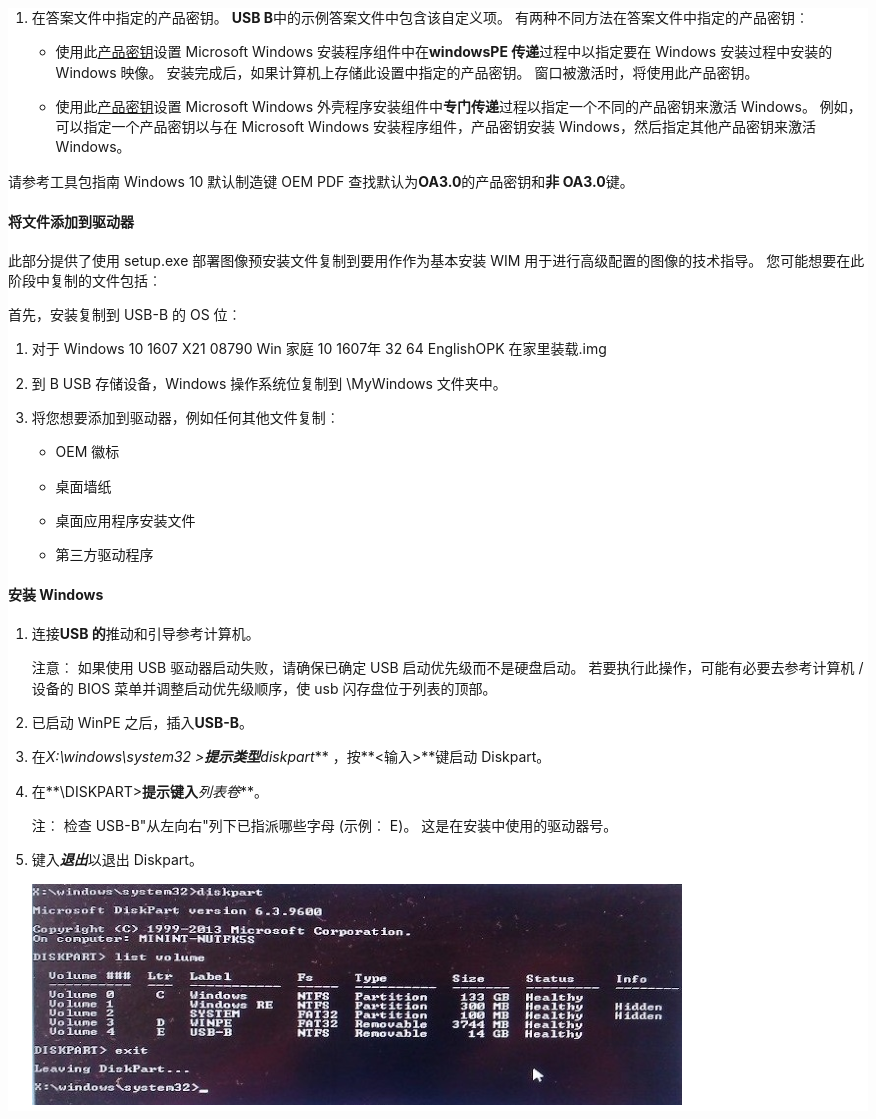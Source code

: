 1.  在答案文件中指定的产品密钥。 **USB B**中的示例答案文件中包含该自定义项。 有两种不同方法在答案文件中指定的产品密钥︰

    -   使用此[产品密钥](http://technet.microsoft.com/library/cc721925.aspx)设置 Microsoft Windows 安装程序组件中在**windowsPE 传递**过程中以指定要在 Windows 安装过程中安装的 Windows 映像。 安装完成后，如果计算机上存储此设置中指定的产品密钥。 窗口被激活时，将使用此产品密钥。

    -   使用此[产品密钥](http://technet.microsoft.com/library/cc749389.aspx)设置 Microsoft Windows 外壳程序安装组件中**专门传递**过程以指定一个不同的产品密钥来激活 Windows。 例如，可以指定一个产品密钥以与在 Microsoft Windows 安装程序组件，产品密钥安装 Windows，然后指定其他产品密钥来激活 Windows。

请参考工具包指南 Windows 10 默认制造键 OEM PDF 查找默认为**OA3.0**的产品密钥和**非 OA3.0**键。

#### <a name="add-files-to-the-drive"></a>将文件添加到驱动器

此部分提供了使用 setup.exe 部署图像预安装文件复制到要用作作为基本安装 WIM 用于进行高级配置的图像的技术指导。 您可能想要在此阶段中复制的文件包括︰



首先，安装复制到 USB-B 的 OS 位︰

1.  对于 Windows 10 1607 X21 08790 Win 家庭 10 1607年 32 64 EnglishOPK 在家里装载.img

2.  到 B USB 存储设备，Windows 操作系统位复制到 \MyWindows 文件夹中。

3.  将您想要添加到驱动器，例如任何其他文件复制︰

    - OEM 徽标

    - 桌面墙纸

    - 桌面应用程序安装文件

    - 第三方驱动程序

#### <a name="install-windows"></a>安装 Windows

1.  连接**USB 的**推动和引导参考计算机。

    注意︰ 如果使用 USB 驱动器启动失败，请确保已确定 USB 启动优先级而不是硬盘启动。 若要执行此操作，可能有必要去参考计算机 / 设备的 BIOS 菜单并调整启动优先级顺序，使 usb 闪存盘位于列表的顶部。

1.  已启动 WinPE 之后，插入**USB-B**。

2.  在**X:\windows\system32 >**提示类型***diskpart*** ，按**&lt;输入&gt;**键启动 Diskpart。

3.  在**\DISKPART&gt;**提示键入***列表卷***。

    注︰ 检查 USB-B"从左向右"列下已指派哪些字母 (示例︰ E)。 这是在安装中使用的驱动器号。

1.  键入***退出***以退出 Diskpart。

    ![Diskpart](images/diskpart.png)
    